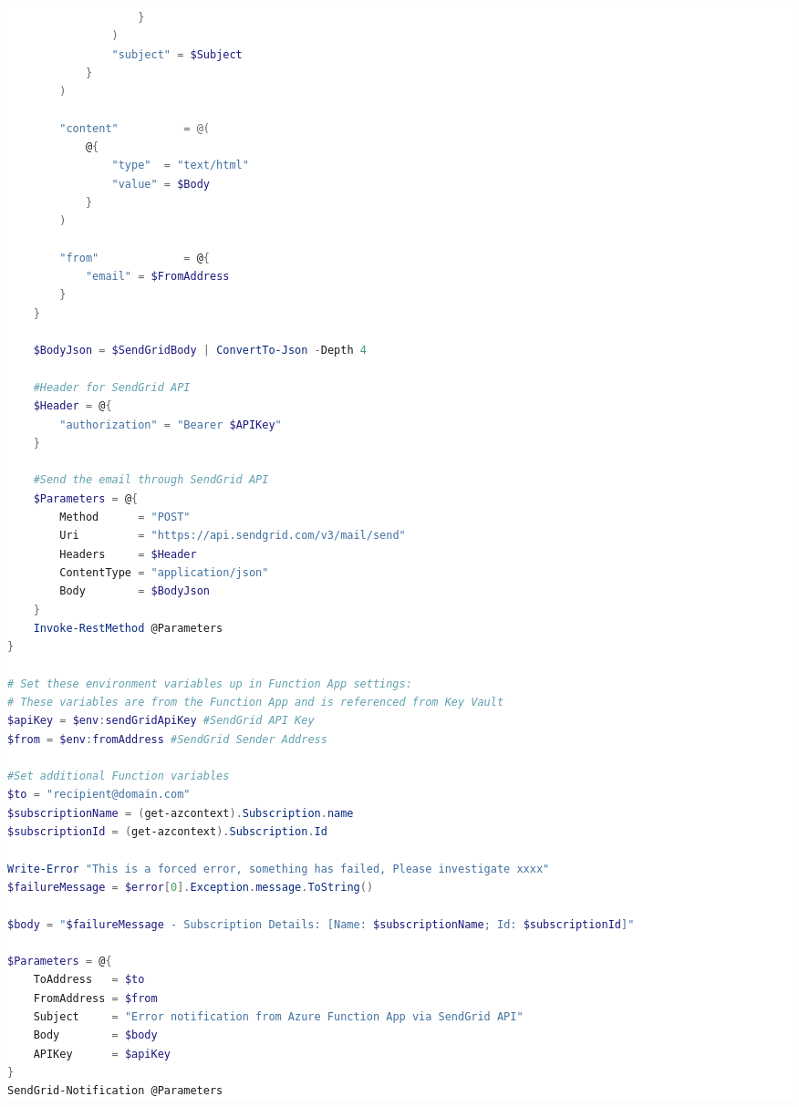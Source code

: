 ```powershell
                    }
                )
                "subject" = $Subject
            }
        )

        "content"          = @(
            @{
                "type"  = "text/html"
                "value" = $Body
            }
        )

        "from"             = @{
            "email" = $FromAddress
        }
    }

    $BodyJson = $SendGridBody | ConvertTo-Json -Depth 4

    #Header for SendGrid API
    $Header = @{
        "authorization" = "Bearer $APIKey"
    }

    #Send the email through SendGrid API
    $Parameters = @{
        Method      = "POST"
        Uri         = "https://api.sendgrid.com/v3/mail/send"
        Headers     = $Header
        ContentType = "application/json"
        Body        = $BodyJson
    }
    Invoke-RestMethod @Parameters
}

# Set these environment variables up in Function App settings:
# These variables are from the Function App and is referenced from Key Vault
$apiKey = $env:sendGridApiKey #SendGrid API Key
$from = $env:fromAddress #SendGrid Sender Address

#Set additional Function variables
$to = "recipient@domain.com"
$subscriptionName = (get-azcontext).Subscription.name
$subscriptionId = (get-azcontext).Subscription.Id

Write-Error "This is a forced error, something has failed, Please investigate xxxx"
$failureMessage = $error[0].Exception.message.ToString()

$body = "$failureMessage - Subscription Details: [Name: $subscriptionName; Id: $subscriptionId]"

$Parameters = @{
    ToAddress   = $to
    FromAddress = $from
    Subject     = "Error notification from Azure Function App via SendGrid API"
    Body        = $body
    APIKey      = $apiKey
}
SendGrid-Notification @Parameters
```
